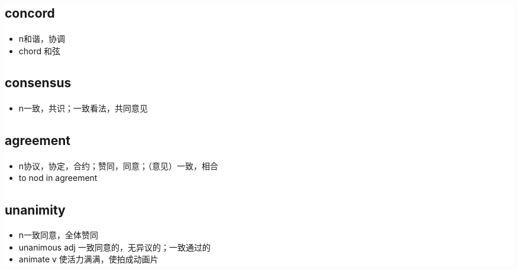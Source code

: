 ## concord 

* n和谐，协调
* chord 和弦

## consensus

* n一致，共识；一致看法，共同意见

## agreement

* n协议，协定，合约；赞同，同意；（意见）一致，相合
* to nod in agreement

## unanimity

* n一致同意，全体赞同
* unanimous adj 一致同意的，无异议的；一致通过的
* animate v 使活力满满，使拍成动画片

